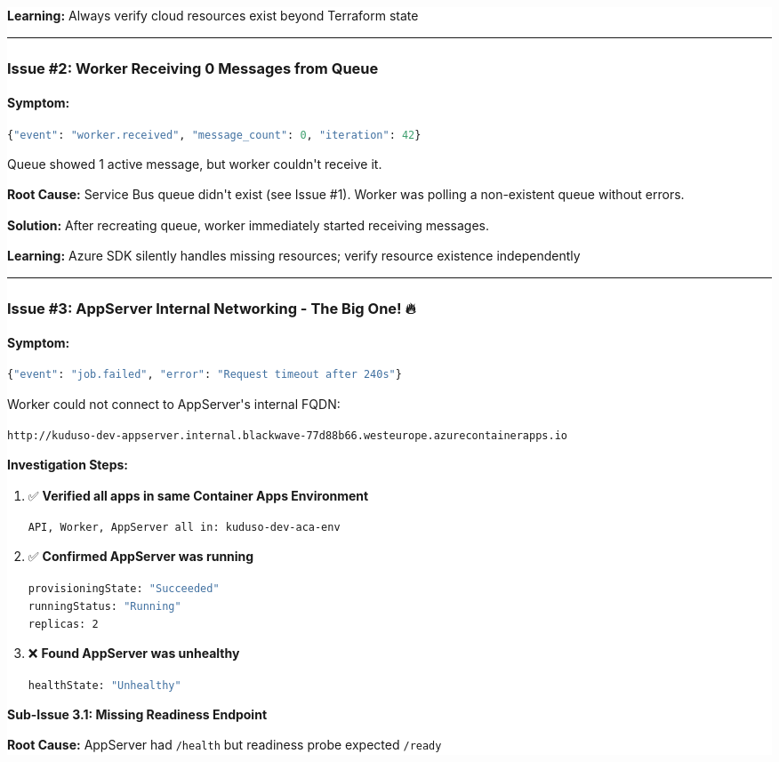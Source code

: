 **Learning:** Always verify cloud resources exist beyond Terraform state

---

### Issue #2: Worker Receiving 0 Messages from Queue

**Symptom:**
```python
{"event": "worker.received", "message_count": 0, "iteration": 42}
```
Queue showed 1 active message, but worker couldn't receive it.

**Root Cause:**
Service Bus queue didn't exist (see Issue #1). Worker was polling a non-existent queue without errors.

**Solution:**
After recreating queue, worker immediately started receiving messages.

**Learning:** Azure SDK silently handles missing resources; verify resource existence independently

---

### Issue #3: AppServer Internal Networking - The Big One! 🔥

**Symptom:**
```python
{"event": "job.failed", "error": "Request timeout after 240s"}
```
Worker could not connect to AppServer's internal FQDN:
```
http://kuduso-dev-appserver.internal.blackwave-77d88b66.westeurope.azurecontainerapps.io
```

**Investigation Steps:**

1. ✅ **Verified all apps in same Container Apps Environment**
   ```bash
   API, Worker, AppServer all in: kuduso-dev-aca-env
   ```

2. ✅ **Confirmed AppServer was running**
   ```bash
   provisioningState: "Succeeded"
   runningStatus: "Running"
   replicas: 2
   ```

3. ❌ **Found AppServer was unhealthy**
   ```bash
   healthState: "Unhealthy"
   ```

**Sub-Issue 3.1: Missing Readiness Endpoint**

**Root Cause:**
AppServer had `/health` but readiness probe expected `/ready`
